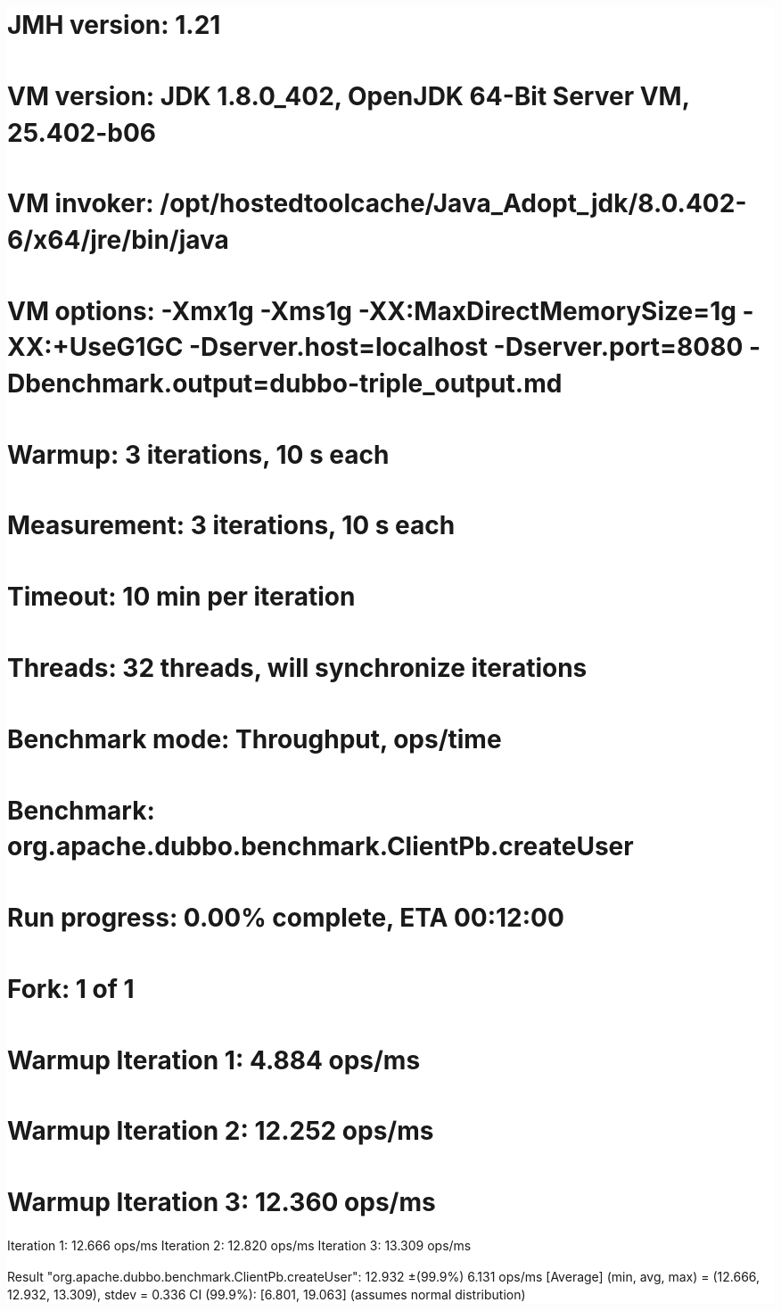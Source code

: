 # JMH version: 1.21
# VM version: JDK 1.8.0_402, OpenJDK 64-Bit Server VM, 25.402-b06
# VM invoker: /opt/hostedtoolcache/Java_Adopt_jdk/8.0.402-6/x64/jre/bin/java
# VM options: -Xmx1g -Xms1g -XX:MaxDirectMemorySize=1g -XX:+UseG1GC -Dserver.host=localhost -Dserver.port=8080 -Dbenchmark.output=dubbo-triple_output.md
# Warmup: 3 iterations, 10 s each
# Measurement: 3 iterations, 10 s each
# Timeout: 10 min per iteration
# Threads: 32 threads, will synchronize iterations
# Benchmark mode: Throughput, ops/time
# Benchmark: org.apache.dubbo.benchmark.ClientPb.createUser

# Run progress: 0.00% complete, ETA 00:12:00
# Fork: 1 of 1
# Warmup Iteration   1: 4.884 ops/ms
# Warmup Iteration   2: 12.252 ops/ms
# Warmup Iteration   3: 12.360 ops/ms
Iteration   1: 12.666 ops/ms
Iteration   2: 12.820 ops/ms
Iteration   3: 13.309 ops/ms


Result "org.apache.dubbo.benchmark.ClientPb.createUser":
  12.932 ±(99.9%) 6.131 ops/ms [Average]
  (min, avg, max) = (12.666, 12.932, 13.309), stdev = 0.336
  CI (99.9%): [6.801, 19.063] (assumes normal distribution)
